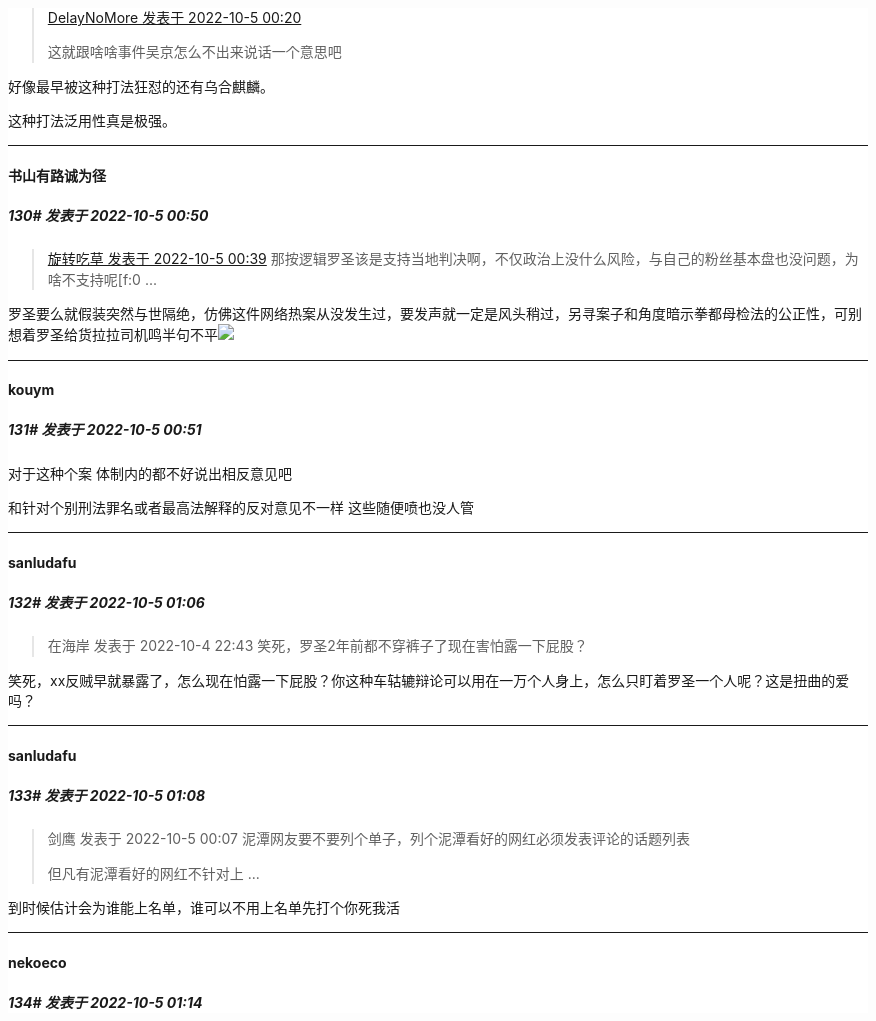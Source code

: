 <blockquote><a href="httphttps://bbs.saraba1st.com/2b/forum.php?mod=redirect&amp;goto=findpost&amp;pid=57763055&amp;ptid=2098042" target="_blank">DelayNoMore 发表于 2022-10-5 00:20</a>

这就跟啥啥事件吴京怎么不出来说话一个意思吧</blockquote>
好像最早被这种打法狂怼的还有乌合麒麟。

这种打法泛用性真是极强。

*****

####  书山有路诚为径  
##### 130#       发表于 2022-10-5 00:50

<blockquote><a href="httphttps://bbs.saraba1st.com/2b/forum.php?mod=redirect&amp;goto=findpost&amp;pid=57763244&amp;ptid=2098042" target="_blank">旋转吃草 发表于 2022-10-5 00:39</a>
那按逻辑罗圣该是支持当地判决啊，不仅政治上没什么风险，与自己的粉丝基本盘也没问题，为啥不支持呢[f:0 ...</blockquote>
罗圣要么就假装突然与世隔绝，仿佛这件网络热案从没发生过，要发声就一定是风头稍过，另寻案子和角度暗示拳都母检法的公正性，可别想着罗圣给货拉拉司机鸣半句不平<img src="https://static.saraba1st.com/image/smiley/face2017/049.png" referrerpolicy="no-referrer">

*****

####  kouym  
##### 131#       发表于 2022-10-5 00:51

对于这种个案 体制内的都不好说出相反意见吧 

和针对个别刑法罪名或者最高法解释的反对意见不一样 这些随便喷也没人管



*****

####  sanludafu  
##### 132#       发表于 2022-10-5 01:06

<blockquote>在海岸 发表于 2022-10-4 22:43
笑死，罗圣2年前都不穿裤子了现在害怕露一下屁股？</blockquote>
笑死，xx反贼早就暴露了，怎么现在怕露一下屁股？你这种车轱辘辩论可以用在一万个人身上，怎么只盯着罗圣一个人呢？这是扭曲的爱吗？

*****

####  sanludafu  
##### 133#       发表于 2022-10-5 01:08

<blockquote>剑鹰 发表于 2022-10-5 00:07
泥潭网友要不要列个单子，列个泥潭看好的网红必须发表评论的话题列表

但凡有泥潭看好的网红不针对上 ...</blockquote>
到时候估计会为谁能上名单，谁可以不用上名单先打个你死我活



*****

####  nekoeco  
##### 134#       发表于 2022-10-5 01:14
